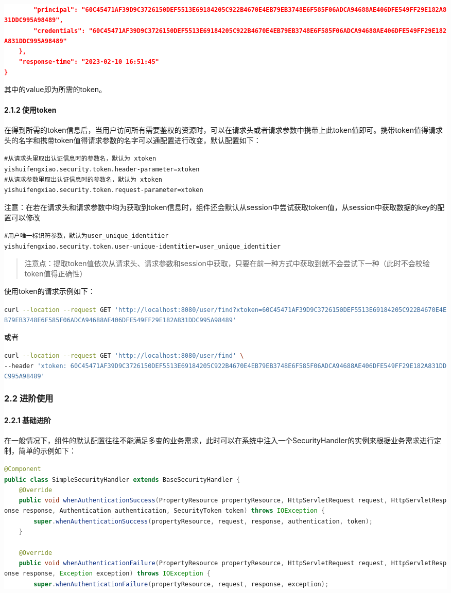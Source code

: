 ```json
        "principal": "60C45471AF39D9C3726150DEF5513E69184205C922B4670E4EB79EB3748E6F585F06ADCA94688AE406DFE549FF29E182A831DDC995A98489",
        "credentials": "60C45471AF39D9C3726150DEF5513E69184205C922B4670E4EB79EB3748E6F585F06ADCA94688AE406DFE549FF29E182A831DDC995A98489"
    },
    "response-time": "2023-02-10 16:51:45"
}
```

其中的value即为所需的token。

#### 2.1.2 使用token

在得到所需的token信息后，当用户访问所有需要鉴权的资源时，可以在请求头或者请求参数中携带上此token值即可。携带token值得请求头的名字和携带token值得请求参数的名字可以通配置进行改变，默认配置如下：

```properties
#从请求头里取出认证信息时的参数名，默认为 xtoken
yishuifengxiao.security.token.header-parameter=xtoken
#从请求参数里取出认证信息时的参数名，默认为 xtoken 
yishuifengxiao.security.token.request-parameter=xtoken
```

注意：在若在请求头和请求参数中均为获取到token信息时，组件还会默认从session中尝试获取token值，从session中获取数据的key的配置可以修改

```properties
#用户唯一标识符参数，默认为user_unique_identitier
yishuifengxiao.security.token.user-unique-identitier=user_unique_identitier
```

>  注意点：提取token值依次从请求头、请求参数和session中获取，只要在前一种方式中获取到就不会尝试下一种（此时不会校验token值得正确性）



使用token的请求示例如下：

```bash
curl --location --request GET 'http://localhost:8080/user/find?xtoken=60C45471AF39D9C3726150DEF5513E69184205C922B4670E4EB79EB3748E6F585F06ADCA94688AE406DFE549FF29E182A831DDC995A98489'
```

或者

```bash
curl --location --request GET 'http://localhost:8080/user/find' \
--header 'xtoken: 60C45471AF39D9C3726150DEF5513E69184205C922B4670E4EB79EB3748E6F585F06ADCA94688AE406DFE549FF29E182A831DDC995A98489'
```



### 2.2 进阶使用

#### 2.2.1 基础进阶

在一般情况下，组件的默认配置往往不能满足多变的业务需求，此时可以在系统中注入一个SecurityHandler的实例来根据业务需求进行定制，简单的示例如下：

```java
@Component
public class SimpleSecurityHandler extends BaseSecurityHandler {
    @Override
    public void whenAuthenticationSuccess(PropertyResource propertyResource, HttpServletRequest request, HttpServletResponse response, Authentication authentication, SecurityToken token) throws IOException {
        super.whenAuthenticationSuccess(propertyResource, request, response, authentication, token);
    }

    @Override
    public void whenAuthenticationFailure(PropertyResource propertyResource, HttpServletRequest request, HttpServletResponse response, Exception exception) throws IOException {
        super.whenAuthenticationFailure(propertyResource, request, response, exception);
```
